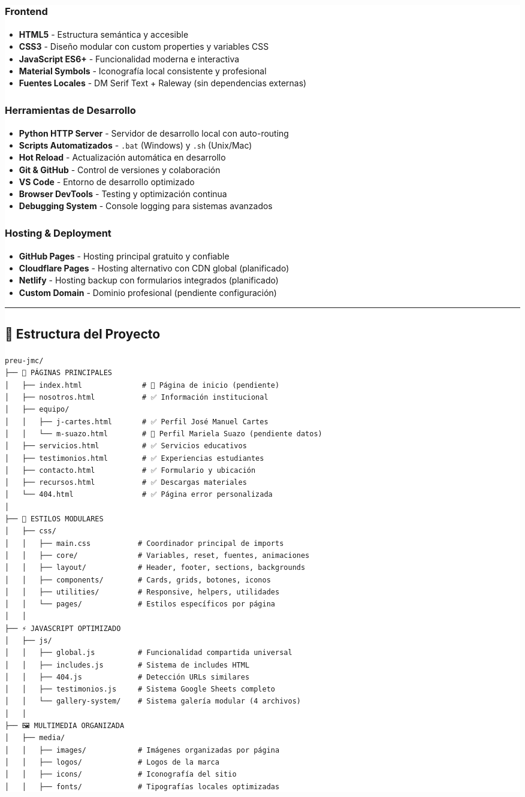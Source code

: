 ### **Frontend**
- **HTML5** - Estructura semántica y accesible
- **CSS3** - Diseño modular con custom properties y variables CSS
- **JavaScript ES6+** - Funcionalidad moderna e interactiva
- **Material Symbols** - Iconografía local consistente y profesional
- **Fuentes Locales** - DM Serif Text + Raleway (sin dependencias externas)

### **Herramientas de Desarrollo**
- **Python HTTP Server** - Servidor de desarrollo local con auto-routing
- **Scripts Automatizados** - `.bat` (Windows) y `.sh` (Unix/Mac)
- **Hot Reload** - Actualización automática en desarrollo
- **Git & GitHub** - Control de versiones y colaboración
- **VS Code** - Entorno de desarrollo optimizado
- **Browser DevTools** - Testing y optimización continua
- **Debugging System** - Console logging para sistemas avanzados

### **Hosting & Deployment**
- **GitHub Pages** - Hosting principal gratuito y confiable
- **Cloudflare Pages** - Hosting alternativo con CDN global (planificado)
- **Netlify** - Hosting backup con formularios integrados (planificado)
- **Custom Domain** - Dominio profesional (pendiente configuración)

---

## 📂 Estructura del Proyecto

```
preu-jmc/
├── 📄 PÁGINAS PRINCIPALES
│   ├── index.html              # 🚧 Página de inicio (pendiente)
│   ├── nosotros.html           # ✅ Información institucional  
│   ├── equipo/
│   │   ├── j-cartes.html       # ✅ Perfil José Manuel Cartes
│   │   └── m-suazo.html        # 🚧 Perfil Mariela Suazo (pendiente datos)
│   ├── servicios.html          # ✅ Servicios educativos
│   ├── testimonios.html        # ✅ Experiencias estudiantes
│   ├── contacto.html           # ✅ Formulario y ubicación
│   ├── recursos.html           # ✅ Descargas materiales
│   └── 404.html                # ✅ Página error personalizada
│
├── 🎨 ESTILOS MODULARES
│   ├── css/
│   │   ├── main.css           # Coordinador principal de imports
│   │   ├── core/              # Variables, reset, fuentes, animaciones
│   │   ├── layout/            # Header, footer, sections, backgrounds
│   │   ├── components/        # Cards, grids, botones, iconos
│   │   ├── utilities/         # Responsive, helpers, utilidades
│   │   └── pages/             # Estilos específicos por página
│   │
├── ⚡ JAVASCRIPT OPTIMIZADO
│   ├── js/
│   │   ├── global.js          # Funcionalidad compartida universal
│   │   ├── includes.js        # Sistema de includes HTML
│   │   ├── 404.js             # Detección URLs similares
│   │   ├── testimonios.js     # Sistema Google Sheets completo
│   │   └── gallery-system/    # Sistema galería modular (4 archivos)
│   │
├── 🖼️ MULTIMEDIA ORGANIZADA
│   ├── media/
│   │   ├── images/            # Imágenes organizadas por página
│   │   ├── logos/             # Logos de la marca
│   │   ├── icons/             # Iconografía del sitio
│   │   ├── fonts/             # Tipografías locales optimizadas
```